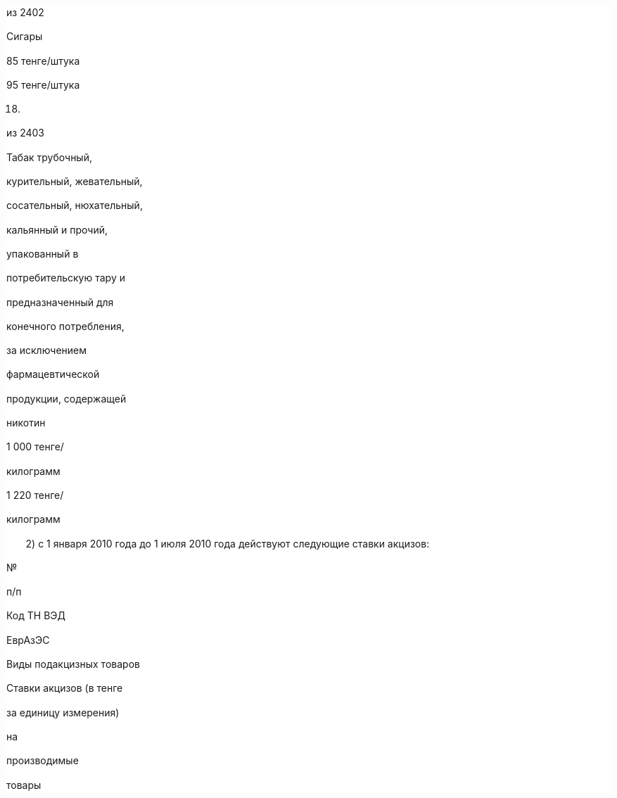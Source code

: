 из 2402

Си­га­ры

85 тен­ге/шту­ка

95 тен­ге/шту­ка

18.

из 2403

Та­бак тру­боч­ный,

ку­ри­тель­ный, же­ва­тель­ный,

со­са­тель­ный, ню­ха­тель­ный,

ка­льян­ный и про­чий,

упа­ко­ван­ный в

по­тре­би­тель­скую та­ру и

пред­на­зна­чен­ный для

ко­неч­но­го по­треб­ле­ния,

за ис­клю­че­ни­ем

фар­ма­цев­ти­че­ской

про­дук­ции, со­дер­жа­щей

ни­ко­тин

1 000 тен­ге/

ки­ло­грамм

1 220 тен­ге/

ки­ло­грамм

       2) с 1 января 2010 года до 1 июля 2010 года действуют следующие ставки акцизов:

№

п/п

Код ТН ВЭД

ЕврАз­ЭС

Ви­ды по­дак­циз­ных то­ва­ров

Став­ки ак­ци­зов (в тен­ге

за еди­ни­цу из­ме­ре­ния)

на

про­из­во­ди­мые

то­ва­ры

